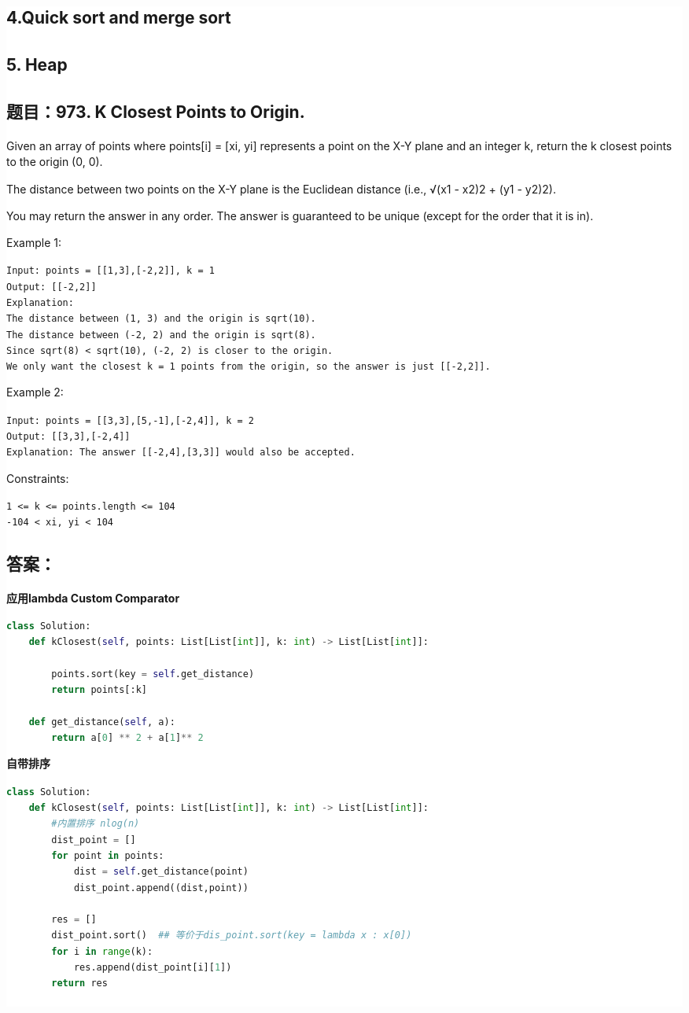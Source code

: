 ## 4.Quick sort and merge sort
## 5. Heap
## 题目：973. K Closest Points to Origin.
Given an array of points where points[i] = [xi, yi] represents a point on the X-Y plane and an integer k, return the k closest points to the origin (0, 0).

The distance between two points on the X-Y plane is the Euclidean distance (i.e., √(x1 - x2)2 + (y1 - y2)2).

You may return the answer in any order. The answer is guaranteed to be unique (except for the order that it is in).

 
Example 1:
```
Input: points = [[1,3],[-2,2]], k = 1
Output: [[-2,2]]
Explanation:
The distance between (1, 3) and the origin is sqrt(10).
The distance between (-2, 2) and the origin is sqrt(8).
Since sqrt(8) < sqrt(10), (-2, 2) is closer to the origin.
We only want the closest k = 1 points from the origin, so the answer is just [[-2,2]].
```
Example 2:
```
Input: points = [[3,3],[5,-1],[-2,4]], k = 2
Output: [[3,3],[-2,4]]
Explanation: The answer [[-2,4],[3,3]] would also be accepted.
```

Constraints:
```
1 <= k <= points.length <= 104
-104 < xi, yi < 104
```

## 答案：
**应用lambda Custom Comparator**
```python
class Solution:
    def kClosest(self, points: List[List[int]], k: int) -> List[List[int]]:
        
        points.sort(key = self.get_distance)
        return points[:k]
    
    def get_distance(self, a):
        return a[0] ** 2 + a[1]** 2
```
**自带排序**
```python
class Solution:
    def kClosest(self, points: List[List[int]], k: int) -> List[List[int]]:
        #内置排序 nlog(n)
        dist_point = []
        for point in points:
            dist = self.get_distance(point)
            dist_point.append((dist,point))
        
        res = []
        dist_point.sort()  ## 等价于dis_point.sort(key = lambda x : x[0])
        for i in range(k):
            res.append(dist_point[i][1])
        return res
    
```